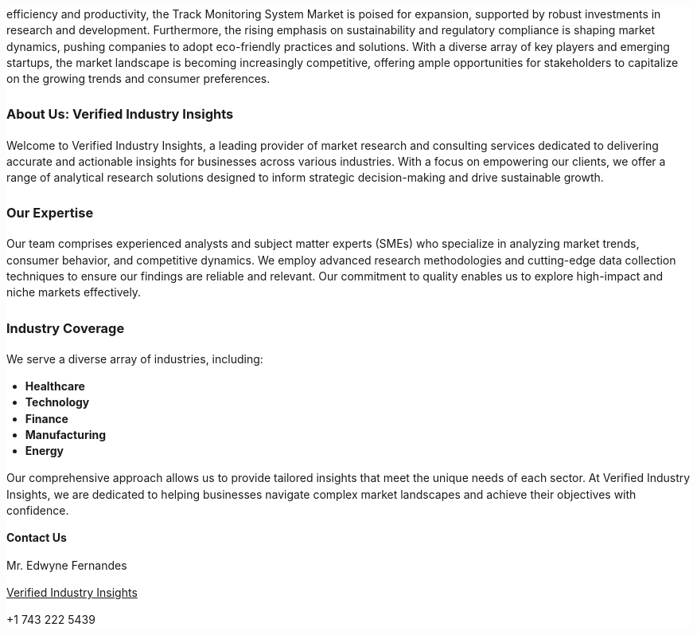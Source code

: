 efficiency and productivity, the Track Monitoring System Market is poised for expansion, supported by robust investments in research and development. Furthermore, the rising emphasis on sustainability and regulatory compliance is shaping market dynamics, pushing companies to adopt eco-friendly practices and solutions. With a diverse array of key players and emerging startups, the market landscape is becoming increasingly competitive, offering ample opportunities for stakeholders to capitalize on the growing trends and consumer preferences.</p><h3>About Us: Verified Industry Insights</h3><p>Welcome to Verified Industry Insights, a leading provider of market research and consulting services dedicated to delivering accurate and actionable insights for businesses across various industries. With a focus on empowering our clients, we offer a range of analytical research solutions designed to inform strategic decision-making and drive sustainable growth.</p><h3>Our Expertise</h3><p>Our team comprises experienced analysts and subject matter experts (SMEs) who specialize in analyzing market trends, consumer behavior, and competitive dynamics. We employ advanced research methodologies and cutting-edge data collection techniques to ensure our findings are reliable and relevant. Our commitment to quality enables us to explore high-impact and niche markets effectively.</p><h3>Industry Coverage</h3><p>We serve a diverse array of industries, including:</p><ul><li><strong>Healthcare</strong></li><li><strong>Technology</strong></li><li><strong>Finance</strong></li><li><strong>Manufacturing</strong></li><li><strong>Energy</strong></li></ul><p>Our comprehensive approach allows us to provide tailored insights that meet the unique needs of each sector. At Verified Industry Insights, we are dedicated to helping businesses navigate complex market landscapes and achieve their objectives with confidence.</p><p><strong>Contact Us</strong></p><p>Mr. Edwyne Fernandes</p><p><a href="https://www.verifiedindustryinsights.com/">Verified Industry Insights</a></p><p>+1 743 222 5439</p>
